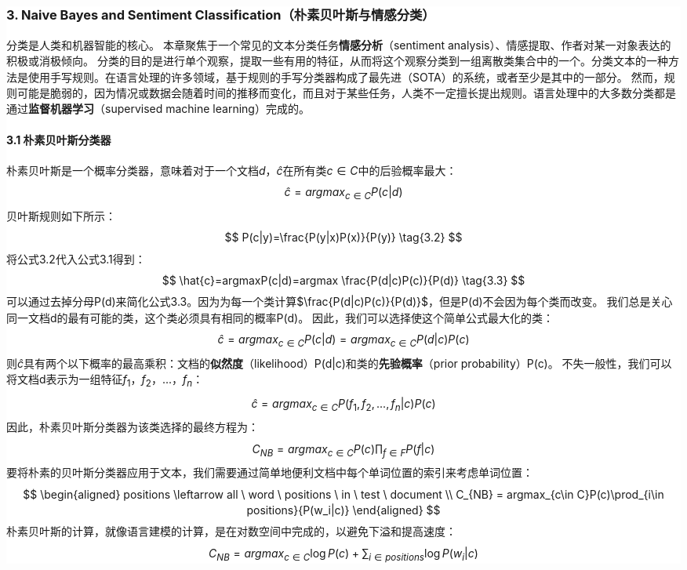### 3. Naive Bayes and Sentiment Classification（朴素贝叶斯与情感分类）

分类是人类和机器智能的核心。
本章聚焦于一个常见的文本分类任务**情感分析**（sentiment analysis）、情感提取、作者对某一对象表达的积极或消极倾向。
分类的目的是进行单个观察，提取一些有用的特征，从而将这个观察分类到一组离散类集合中的一个。分类文本的一种方法是使用手写规则。在语言处理的许多领域，基于规则的手写分类器构成了最先进（SOTA）的系统，或者至少是其中的一部分。
然而，规则可能是脆弱的，因为情况或数据会随着时间的推移而变化，而且对于某些任务，人类不一定擅长提出规则。语言处理中的大多数分类都是通过**监督机器学习**（supervised machine learning）完成的。

#### 3.1 朴素贝叶斯分类器

朴素贝叶斯是一个概率分类器，意味着对于一个文档$d$，$\hat{c}$在所有类$c\in C$中的后验概率最大：
$$
\hat{c} = argmax_{c \in C}P(c|d)
\tag{3.1}
$$
贝叶斯规则如下所示：
$$
P(c|y)=\frac{P(y|x)P(x)}{P(y)}
\tag{3.2}
$$
将公式3.2代入公式3.1得到：
$$
\hat{c}=argmaxP(c|d)=argmax \frac{P(d|c)P(c)}{P(d)}
\tag{3.3}
$$
可以通过去掉分母P(d)来简化公式3.3。因为为每一个类计算$\frac{P(d|c)P(c)}{P(d)}$，但是P(d)不会因为每个类而改变。
我们总是关心同一文档d的最有可能的类，这个类必须具有相同的概率P(d)。
因此，我们可以选择使这个简单公式最大化的类：
$$
\hat{c}=argmax_{c\in C}P(c|d)=argmax_{c\in C}P(d|c)P(c)
\tag{3.4}
$$
则$\hat{c}$具有两个以下概率的最高乘积：文档的**似然度**（likelihood）P(d|c)和类的**先验概率**（prior probability）P(c)。
不失一般性，我们可以将文档d表示为一组特征$f_1，f_2，...，f_n：$
$$
\hat{c}=argmax_{c\in C}P(f_1,f_2,...,f_n|c)P(c)
$$
因此，朴素贝叶斯分类器为该类选择的最终方程为：
$$
C_{NB}=argmax_{c\in C}P(c)\prod_{f\in F}P(f|c)
$$
要将朴素的贝叶斯分类器应用于文本，我们需要通过简单地便利文档中每个单词位置的索引来考虑单词位置：
$$
\begin{aligned}
positions \leftarrow all \ word \ positions \ in \ test \ document \\
C_{NB} = argmax_{c\in C}P(c)\prod_{i\in positions}{P(w_i|c)}
\end{aligned}
$$
朴素贝叶斯的计算，就像语言建模的计算，是在对数空间中完成的，以避免下溢和提高速度：
$$
C_{NB}=argmax_{c\in C}\log P(c) + \sum_{i\in positions}\log P(w_i|c)
$$
